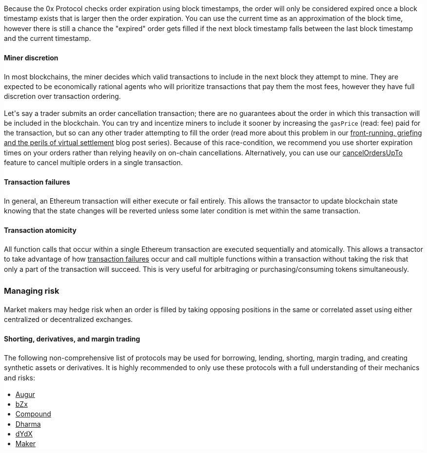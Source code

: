Because the 0x Protocol checks order expiration using block timestamps, the order will only be considered expired once a block timestamp exists that is larger then the order expiration. You can use the current time as an approximation of the block time, however there is still a chance the "expired" order gets filled if the next block timestamp falls between the last block timestamp and the current timestamp.

#### Miner discretion

In most blockchains, the miner decides which valid transactions to include in the next block they attempt to mine. They are expected to be economically rational agents who will prioritize transactions that pay them the most fees, however they have full discretion over transaction ordering.

Let's say a trader submits an order cancellation transaction; there are no guarantees about the order in which this transaction will be included in the blockchain. You can try and incentize miners to include it sooner by increasing the `gasPrice` (read: fee) paid for the transaction, but so can any other trader attempting to fill the order (read more about this problem in our [front-running, griefing and the perils of virtual settlement](https://blog.0xproject.com/front-running-griefing-and-the-perils-of-virtual-settlement-part-1-8554ab283e97) blog post series). Because of this race-condition, we recommend you use shorter expiration times on your orders rather than relying heavily on on-chain cancellations. Alternatively, you can use our [cancelOrdersUpTo](https://github.com/0xProject/0x-protocol-specification/blob/master/v2/v2-specification.md#cancelordersupto) feature to cancel multiple orders in a single transaction.

#### Transaction failures

In general, an Ethereum transaction will either execute or fail entirely. This allows the transactor to update blockchain state knowing that the state changes will be reverted unless some later condition is met within the same transaction.

#### Transaction atomicity

All function calls that occur within a single Ethereum transaction are executed sequentially and atomically. This allows a transactor to take advantage of how [transaction failures](#transaction-failures) occur and call multiple functions within a transaction without taking the risk that only a part of the transaction will succeed. This is very useful for arbitraging or purchasing/consuming tokens simultaneously.

### Managing risk

Market makers may hedge risk when an order is filled by taking opposing positions in the same or correlated asset using either centralized or decentralized exchanges.

#### Shorting, derivatives, and margin trading

The following non-comprehensive list of protocols may be used for borrowing, lending, shorting, margin trading, and creating synthetic assets or derivatives. It is highly recommended to only use these protocols with a full understanding of their mechanics and risks:

-   [Augur](https://www.augur.net/)
-   [bZx](https://bzx.network/)
-   [Compound](https://compound.finance/)
-   [Dharma](https://dharma.io/)
-   [dYdX](https://dydx.exchange/)
-   [Maker](https://makerdao.com/)

